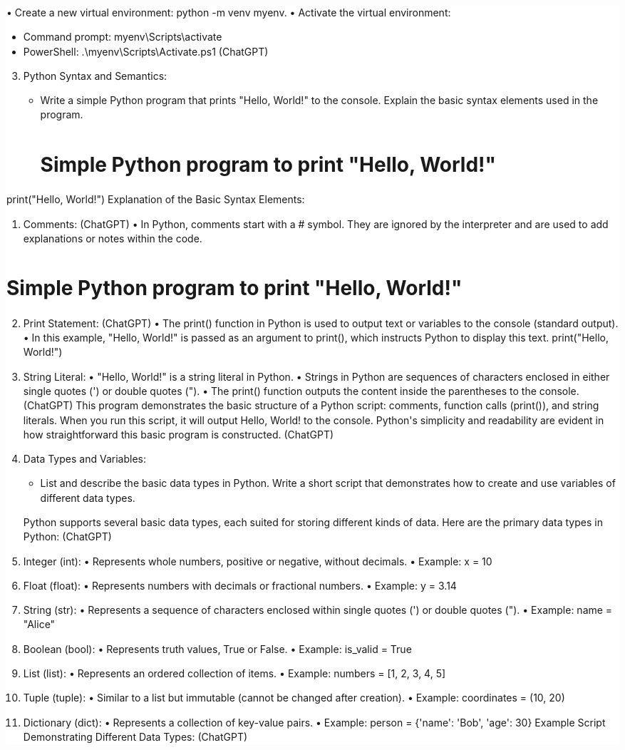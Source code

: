 •	Create a new virtual environment: python -m venv myenv.
•	Activate the virtual environment:
-	Command prompt: myenv\Scripts\activate
-	PowerShell: .\myenv\Scripts\Activate.ps1 (ChatGPT)


3. Python Syntax and Semantics:
   - Write a simple Python program that prints "Hello, World!" to the console. Explain the basic syntax elements used in the program.
  
      # Simple Python program to print "Hello, World!"
print("Hello, World!")
Explanation of the Basic Syntax Elements:
1.	Comments: (ChatGPT)
•	In Python, comments start with a # symbol. They are ignored by the interpreter and are used to add explanations or notes within the code.
# Simple Python program to print "Hello, World!"
2.	Print Statement: (ChatGPT)
•	The print() function in Python is used to output text or variables to the console (standard output).
•	In this example, "Hello, World!" is passed as an argument to print(), which instructs Python to display this text.
print("Hello, World!")
3.	String Literal:
•	"Hello, World!" is a string literal in Python.
•	Strings in Python are sequences of characters enclosed in either single quotes (') or double quotes (").
•	The print() function outputs the content inside the parentheses to the console. (ChatGPT)
This program demonstrates the basic structure of a Python script: comments, function calls (print()), and string literals. When you run this script, it will output Hello, World! to the console. Python's simplicity and readability are evident in how straightforward this basic program is constructed. (ChatGPT)


4. Data Types and Variables:
   - List and describe the basic data types in Python. Write a short script that demonstrates how to create and use variables of different data types.

    Python supports several basic data types, each suited for storing different kinds of data. Here are the primary data types in Python: (ChatGPT)
1.	Integer (int):
•	Represents whole numbers, positive or negative, without decimals.
•	Example: x = 10
2.	Float (float):
•	Represents numbers with decimals or fractional numbers.
•	Example: y = 3.14
3.	String (str):
•	Represents a sequence of characters enclosed within single quotes (') or double quotes (").
•	Example: name = "Alice"
4.	Boolean (bool):
•	Represents truth values, True or False.
•	Example: is_valid = True
5.	List (list):
•	Represents an ordered collection of items.
•	Example: numbers = [1, 2, 3, 4, 5]
6.	Tuple (tuple):
•	Similar to a list but immutable (cannot be changed after creation).
•	Example: coordinates = (10, 20)
7.	Dictionary (dict):
•	Represents a collection of key-value pairs.
•	Example: person = {'name': 'Bob', 'age': 30}
Example Script Demonstrating Different Data Types: (ChatGPT)